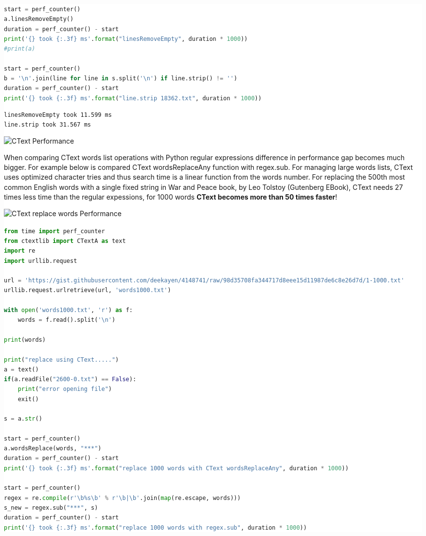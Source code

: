 ```python
start = perf_counter()
a.linesRemoveEmpty()
duration = perf_counter() - start
print('{} took {:.3f} ms'.format("linesRemoveEmpty", duration * 1000))
#print(a)

start = perf_counter()    
b = '\n'.join(line for line in s.split('\n') if line.strip() != '')
duration = perf_counter() - start
print('{} took {:.3f} ms'.format("line.strip 18362.txt", duration * 1000))
```


```
linesRemoveEmpty took 11.599 ms
line.strip took 31.567 ms
```

![CText Performance](https://github.com/antonmilev/Test/blob/master/PerfChart.png)

When comparing CText words list operations  with Python regular expressions difference in performance gap becomes much bigger. 
For example below is compared CText wordsReplaceAny function with regex.sub. For managing large words lists, CText uses optimized character tries 
and thus search time is a linear function from the words number. For replacing the 500th most common English words with a single fixed string in War and Peace book, by Leo Tolstoy (Gutenberg EBook), CText needs 27 times less time than the regular expessions, for 1000 words <b>CText becomes more than 50 times faster</b>!

![CText replace words Performance](https://github.com/antonmilev/CText/blob/master/PerfWordsReplace.png)

```python
from time import perf_counter
from ctextlib import CTextA as text
import re
import urllib.request

url = 'https://gist.githubusercontent.com/deekayen/4148741/raw/98d35708fa344717d8eee15d11987de6c8e26d7d/1-1000.txt'
urllib.request.urlretrieve(url, 'words1000.txt')

with open('words1000.txt', 'r') as f:
    words = f.read().split('\n')
    
print(words)
    
print("replace using CText.....")    
a = text()
if(a.readFile("2600-0.txt") == False):
    print("error opening file")
    exit()

s = a.str()

start = perf_counter()   
a.wordsReplace(words, "***")
duration = perf_counter() - start
print('{} took {:.3f} ms'.format("replace 1000 words with CText wordsReplaceAny", duration * 1000))

start = perf_counter()  
regex = re.compile(r'\b%s\b' % r'\b|\b'.join(map(re.escape, words)))   
s_new = regex.sub("***", s)
duration = perf_counter() - start
print('{} took {:.3f} ms'.format("replace 1000 words with regex.sub", duration * 1000))

```